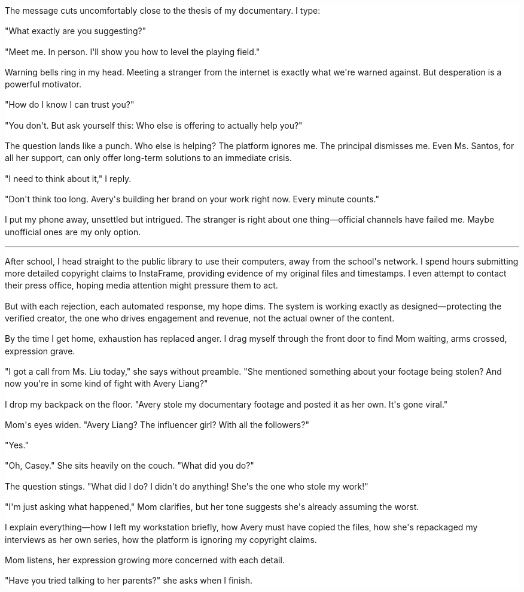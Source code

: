 The message cuts uncomfortably close to the thesis of my documentary. I type:

"What exactly are you suggesting?"

"Meet me. In person. I'll show you how to level the playing field."

Warning bells ring in my head. Meeting a stranger from the internet is exactly what we're warned against. But desperation is a powerful motivator.

"How do I know I can trust you?"

"You don't. But ask yourself this: Who else is offering to actually help you?"

The question lands like a punch. Who else is helping? The platform ignores me. The principal dismisses me. Even Ms. Santos, for all her support, can only offer long-term solutions to an immediate crisis.

"I need to think about it," I reply.

"Don't think too long. Avery's building her brand on your work right now. Every minute counts."

I put my phone away, unsettled but intrigued. The stranger is right about one thing—official channels have failed me. Maybe unofficial ones are my only option.

---

After school, I head straight to the public library to use their computers, away from the school's network. I spend hours submitting more detailed copyright claims to InstaFrame, providing evidence of my original files and timestamps. I even attempt to contact their press office, hoping media attention might pressure them to act.

But with each rejection, each automated response, my hope dims. The system is working exactly as designed—protecting the verified creator, the one who drives engagement and revenue, not the actual owner of the content.

By the time I get home, exhaustion has replaced anger. I drag myself through the front door to find Mom waiting, arms crossed, expression grave.

"I got a call from Ms. Liu today," she says without preamble. "She mentioned something about your footage being stolen? And now you're in some kind of fight with Avery Liang?"

I drop my backpack on the floor. "Avery stole my documentary footage and posted it as her own. It's gone viral."

Mom's eyes widen. "Avery Liang? The influencer girl? With all the followers?"

"Yes."

"Oh, Casey." She sits heavily on the couch. "What did you do?"

The question stings. "What did I do? I didn't do anything! She's the one who stole my work!"

"I'm just asking what happened," Mom clarifies, but her tone suggests she's already assuming the worst.

I explain everything—how I left my workstation briefly, how Avery must have copied the files, how she's repackaged my interviews as her own series, how the platform is ignoring my copyright claims.

Mom listens, her expression growing more concerned with each detail.

"Have you tried talking to her parents?" she asks when I finish.
